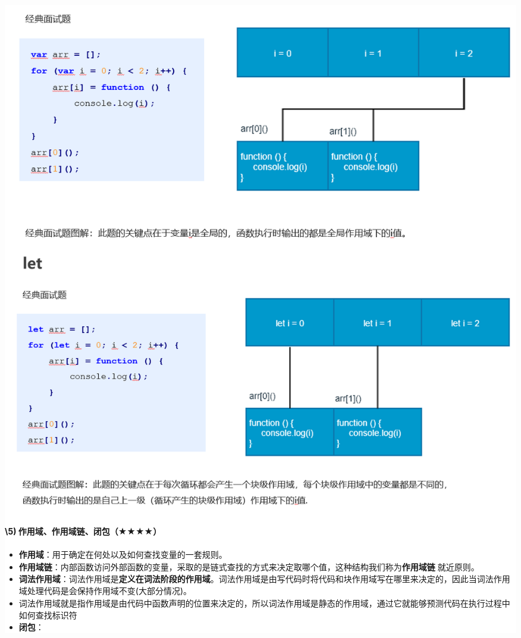 ![image-20220405224718737](.\typora-user-images\image-20220405224718737.png)

![image-20220405224912987](.\typora-user-images\image-20220405224912987.png)

####  \5) 作用域、作用域链、闭包（★★★★） 

- **作用域**：用于确定在何处以及如何查找变量的一套规则。
- **作用域链**：内部函数访问外部函数的变量，采取的是链式查找的方式来决定取哪个值，这种结构我们称为**作用域链** 就近原则。
- **词法作用域**：词法作用域是**定义在词法阶段的作用域**。词法作用域是由写代码时将代码和块作用域写在哪里来决定的，因此当词法作用域处理代码是会保持作用域不变(大部分情况)。
- 词法作用域就是指作用域是由代码中函数声明的位置来决定的，所以词法作用域是静态的作用域，通过它就能够预测代码在执行过程中如何查找标识符
- **闭包**：
